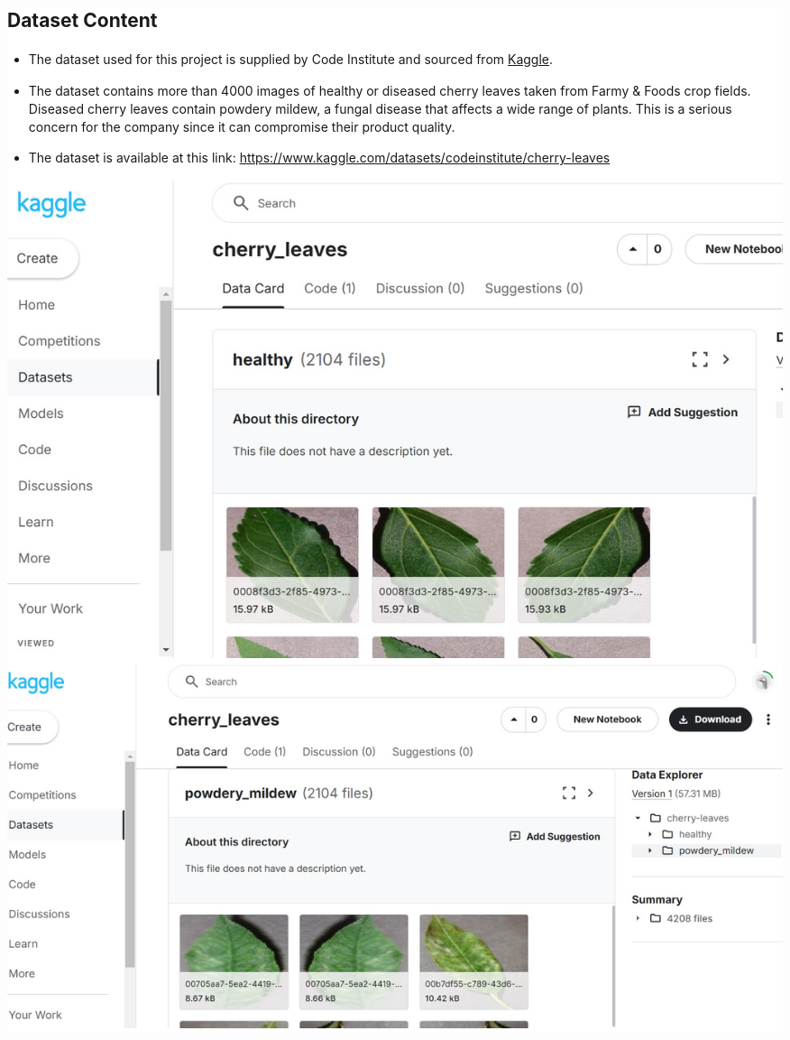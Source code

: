 
## Dataset Content

- The dataset used for this project is supplied by Code Institute and sourced from [Kaggle](https://www.kaggle.com/codeinstitute/cherry-leaves).

- The dataset contains more than 4000 images of healthy or diseased cherry leaves taken from Farmy & Foods crop fields. Diseased cherry leaves contain powdery mildew, a fungal disease that affects a wide range of plants. This is a serious concern for the company since it can compromise their product quality. 

- The dataset is available at this link: https://www.kaggle.com/datasets/codeinstitute/cherry-leaves

![](assets/readme_imgs/kaggle-healthy.jpg)
![](assets/readme_imgs/powdery.jpg)

